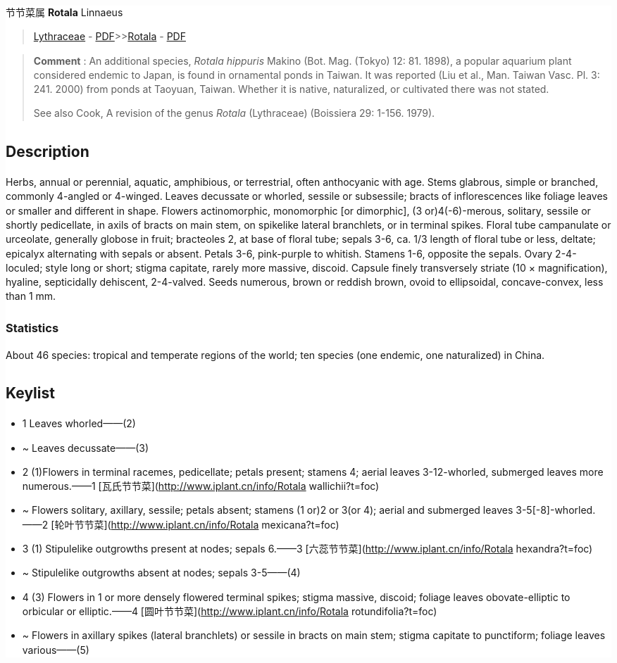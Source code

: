 节节菜属 **Rotala** Linnaeus

> [Lythraceae](http://www.iplant.cn/info/Lythraceae?t=foc) - [PDF](http://www.iplant.cn/foc/pdf/Lythraceae.pdf)>>[Rotala](http://www.iplant.cn/info/Rotala?t=foc) - [PDF](http://www.iplant.cn/foc/pdf/Rotala.pdf)


> **Comment** : 
> An additional species, *Rotala hippuris* Makino (Bot. Mag. (Tokyo) 12: 81. 1898), a popular aquarium plant considered endemic to Japan, is found in ornamental ponds in Taiwan. It was reported (Liu et al., Man. Taiwan Vasc. Pl. 3: 241. 2000) from ponds at Taoyuan, Taiwan. Whether it is native, naturalized, or cultivated there was not stated.
>
> See also Cook, A revision of the genus *Rotala* (Lythraceae) (Boissiera 29: 1-156. 1979).

## Description

Herbs, annual or perennial, aquatic, amphibious, or terrestrial, often anthocyanic with age. Stems glabrous, simple or branched, commonly 4-angled or 4-winged. Leaves decussate or whorled, sessile or subsessile; bracts of inflorescences like foliage leaves or smaller and different in shape. Flowers actinomorphic, monomorphic [or dimorphic], (3 or)4(-6)-merous, solitary, sessile or shortly pedicellate, in axils of bracts on main stem, on spikelike lateral branchlets, or in terminal spikes. Floral tube campanulate or urceolate, generally globose in fruit; bracteoles 2, at base of floral tube; sepals 3-6, ca. 1/3 length of floral tube or less, deltate; epicalyx alternating with sepals or absent. Petals 3-6, pink-purple to whitish. Stamens 1-6, opposite the sepals. Ovary 2-4-loculed; style long or short; stigma capitate, rarely more massive, discoid. Capsule finely transversely striate (10 × magnification), hyaline, septicidally dehiscent, 2-4-valved. Seeds numerous, brown or reddish brown, ovoid to ellipsoidal, concave-convex, less than 1 mm.

### Statistics
About 46 species: tropical and temperate regions of the world; ten species (one endemic, one naturalized) in China.


## Keylist

* 1 Leaves whorled——(2)
* ~ Leaves decussate——(3)

* 2 (1)Flowers in terminal racemes, pedicellate; petals present; stamens 4; aerial leaves 3-12-whorled, submerged leaves more numerous.——1  [瓦氏节节菜](http://www.iplant.cn/info/Rotala wallichii?t=foc)
* ~ Flowers solitary, axillary, sessile; petals absent; stamens (1 or)2 or 3(or 4); aerial and submerged leaves 3-5[-8]-whorled.——2  [轮叶节节菜](http://www.iplant.cn/info/Rotala mexicana?t=foc)

* 3 (1) Stipulelike outgrowths present at nodes; sepals 6.——3  [六蕊节节菜](http://www.iplant.cn/info/Rotala hexandra?t=foc)
* ~ Stipulelike outgrowths absent at nodes; sepals 3-5——(4)

* 4 (3) Flowers in 1 or more densely flowered terminal spikes; stigma massive, discoid; foliage leaves obovate-elliptic to orbicular or elliptic.——4  [圆叶节节菜](http://www.iplant.cn/info/Rotala rotundifolia?t=foc)
* ~ Flowers in axillary spikes (lateral branchlets) or sessile in bracts on main stem; stigma capitate to punctiform; foliage leaves various——(5)

